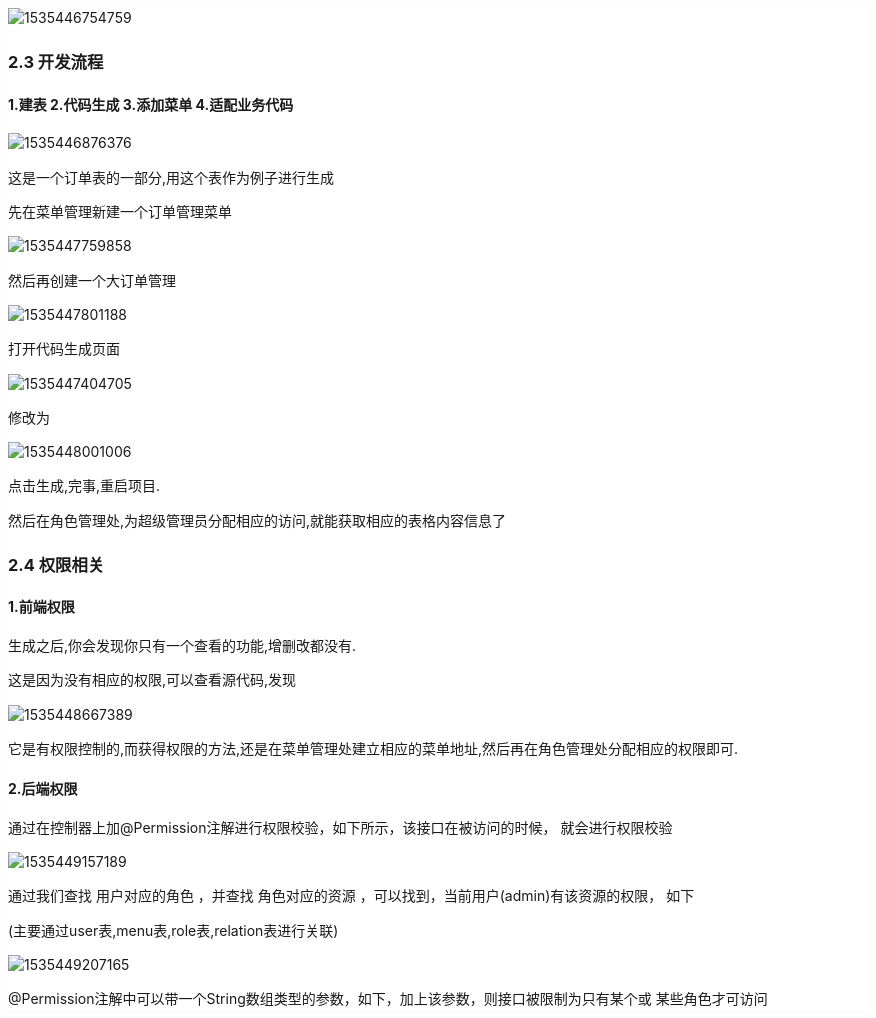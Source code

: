 ![1535446754759](/img/posts/1535446754759.png)

### 2.3 开发流程

####  1.建表 2.代码生成 3.添加菜单 4.适配业务代码

![1535446876376](/img/posts/1535446876376.png)

这是一个订单表的一部分,用这个表作为例子进行生成

先在菜单管理新建一个订单管理菜单

![1535447759858](/img/posts/1535447759858.png)

然后再创建一个大订单管理

![1535447801188](/img/posts/1535447801188.png)

打开代码生成页面

![1535447404705](/img/posts/1535447404705.png)

修改为

![1535448001006](/img/posts/1535448001006.png)

点击生成,完事,重启项目.

然后在角色管理处,为超级管理员分配相应的访问,就能获取相应的表格内容信息了

### 2.4 权限相关

#### 1.前端权限

生成之后,你会发现你只有一个查看的功能,增删改都没有.

这是因为没有相应的权限,可以查看源代码,发现

![1535448667389](/img/posts/1535448667389.png)

它是有权限控制的,而获得权限的方法,还是在菜单管理处建立相应的菜单地址,然后再在角色管理处分配相应的权限即可.

#### 2.后端权限

通过在控制器上加@Permission注解进行权限校验，如下所示，该接口在被访问的时候， 就会进行权限校验

![1535449157189](/img/posts/1535449157189.png)

通过我们查找 用户对应的角色 ，并查找 角色对应的资源 ，可以找到，当前用户(admin)有该资源的权限， 如下

(主要通过user表,menu表,role表,relation表进行关联)

![1535449207165](/img/posts/1535449207165.png)

@Permission注解中可以带一个String数组类型的参数，如下，加上该参数，则接口被限制为只有某个或 某些角色才可访问
